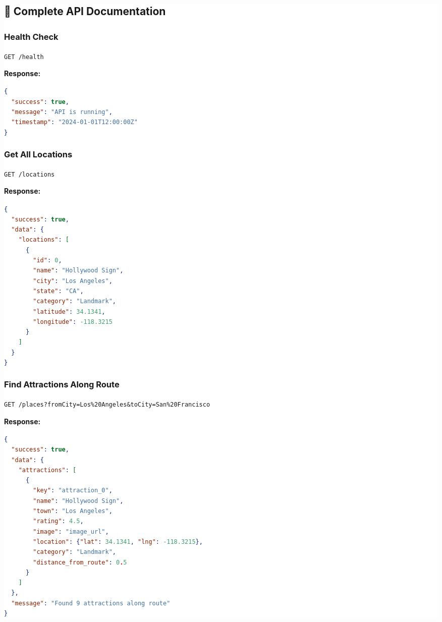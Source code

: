 ## 📡 Complete API Documentation

### Health Check
```http
GET /health
```
**Response:**
```json
{
  "success": true,
  "message": "API is running",
  "timestamp": "2024-01-01T12:00:00Z"
}
```

### Get All Locations
```http
GET /locations
```
**Response:**
```json
{
  "success": true,
  "data": {
    "locations": [
      {
        "id": 0,
        "name": "Hollywood Sign",
        "city": "Los Angeles",
        "state": "CA",
        "category": "Landmark",
        "latitude": 34.1341,
        "longitude": -118.3215
      }
    ]
  }
}
```

### Find Attractions Along Route
```http
GET /places?fromCity=Los%20Angeles&toCity=San%20Francisco
```
**Response:**
```json
{
  "success": true,
  "data": {
    "attractions": [
      {
        "key": "attraction_0",
        "name": "Hollywood Sign",
        "town": "Los Angeles",
        "rating": 4.5,
        "image": "image_url",
        "location": {"lat": 34.1341, "lng": -118.3215},
        "category": "Landmark",
        "distance_from_route": 0.5
      }
    ]
  },
  "message": "Found 9 attractions along route"
}
```
